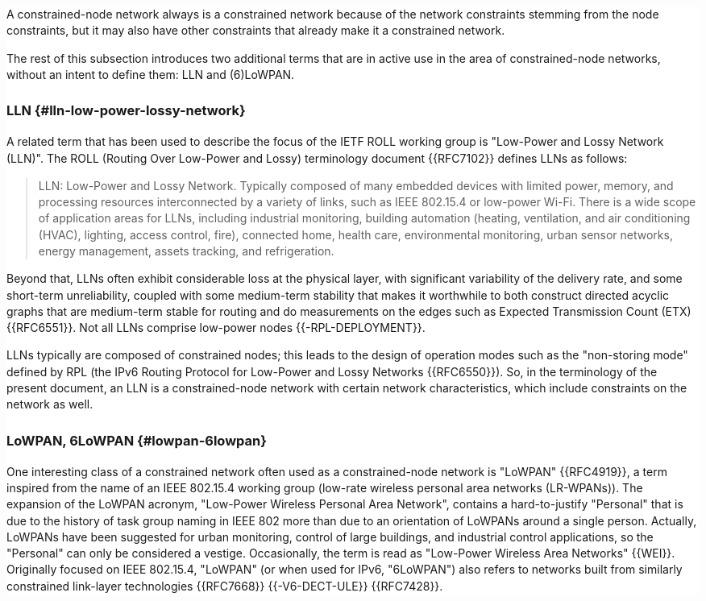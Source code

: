 
A constrained-node network always is a constrained network because of
the network constraints stemming from the node constraints, but it may
also have other constraints that already make it a constrained network.

The rest of this subsection introduces two additional terms that are
in active use in the area of constrained-node networks, without an
intent to define them: LLN and (6)LoWPAN.

### LLN {#lln-low-power-lossy-network}

A related term that has been used to describe the focus of the IETF
ROLL working group is
"Low-Power and Lossy Network (LLN)".  The ROLL (Routing Over Low-Power and
Lossy) terminology document {{RFC7102}} defines LLNs as follows:



> LLN: Low-Power and Lossy Network.  Typically composed of many
> embedded devices with limited power, memory, and processing
> resources interconnected by a variety of links, such as IEEE
> 802.15.4 or low-power Wi-Fi.  There is a wide scope of application
> areas for LLNs, including industrial monitoring, building
> automation (heating,
> ventilation, and air conditioning (HVAC), lighting, access control, fire),
> connected home,
> health care, environmental monitoring, urban sensor networks,
> energy management, assets tracking, and refrigeration.




Beyond that, LLNs often exhibit considerable loss at the
physical layer, with significant variability of the delivery rate,
and some short-term unreliability, coupled with some medium-term
stability that makes it worthwhile to both construct directed acyclic graphs
that are medium-term stable for routing and do measurements on the edges
such as Expected Transmission Count (ETX) {{RFC6551}}.  Not all LLNs comprise low-power nodes {{-RPL-DEPLOYMENT}}.

LLNs typically are composed
of constrained nodes; this leads to the design of
operation modes such as the "non-storing mode" defined by RPL (the
IPv6 Routing Protocol for Low-Power and Lossy Networks {{RFC6550}}).  So, in the
terminology of the present document, an LLN is a constrained-node network
with
certain network characteristics, which include
constraints on the network as well.


### LoWPAN, 6LoWPAN {#lowpan-6lowpan}

One interesting class of a constrained network often used as a
constrained-node network is "LoWPAN" {{RFC4919}}, a term inspired
from the name of an IEEE 802.15.4 working group (low-rate wireless
personal area networks (LR-WPANs)).  The expansion of the LoWPAN acronym,
"Low-Power Wireless Personal Area Network", contains a hard-to-justify
"Personal" that is due to the history of task group naming in IEEE 802
more than due to an
orientation of LoWPANs around a single person.  Actually, LoWPANs have
been suggested for urban monitoring, control of large buildings, and
industrial control applications, so the "Personal" can only be
considered a vestige.  Occasionally, the term is read as "Low-Power
Wireless Area Networks" {{WEI}}.  Originally focused on IEEE
802.15.4, "LoWPAN" (or when used for IPv6, "6LoWPAN") also refers to
networks built from similarly constrained link-layer
technologies {{RFC7668}} {{-V6-DECT-ULE}} {{RFC7428}}.
